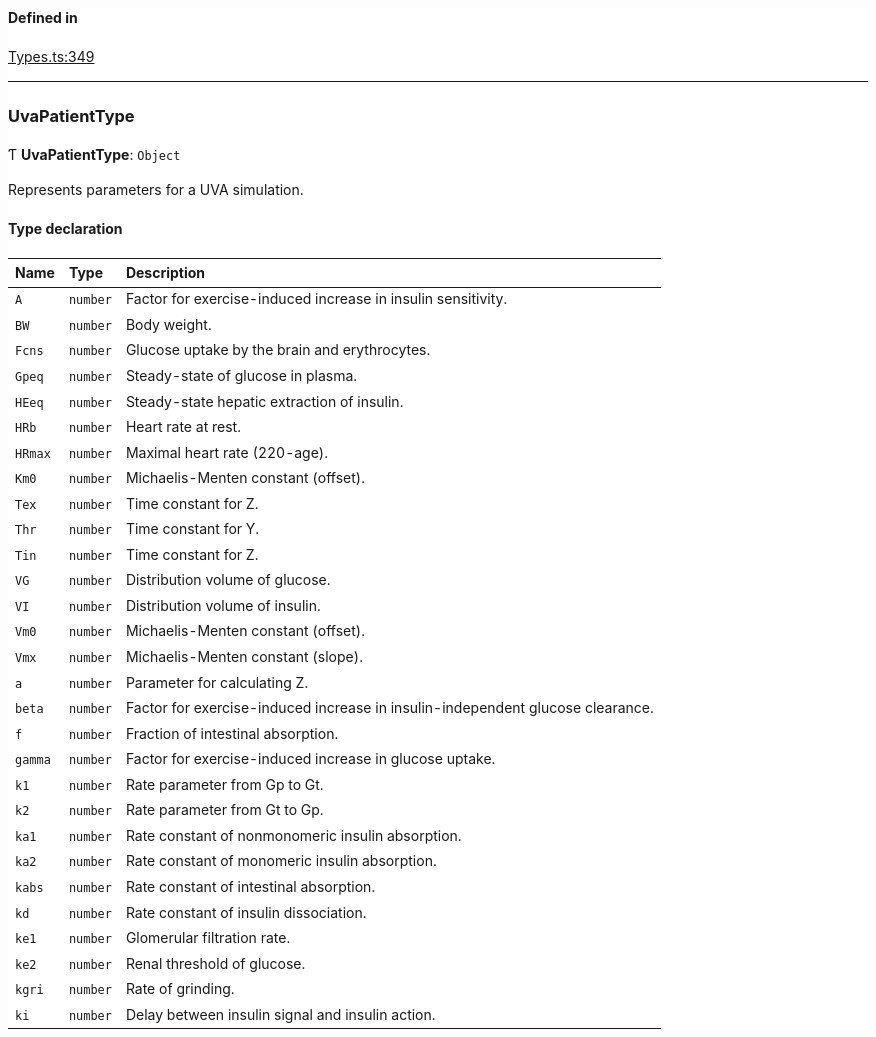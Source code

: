 #### Defined in

[Types.ts:349](https://github.com/lsandini/cgmsim-lib/blob/1548d52/src/Types.ts#L349)

___

### UvaPatientType

Ƭ **UvaPatientType**: `Object`

Represents parameters for a UVA simulation.

#### Type declaration

| Name | Type | Description |
| :------ | :------ | :------ |
| `A` | `number` | Factor for exercise-induced increase in insulin sensitivity. |
| `BW` | `number` | Body weight. |
| `Fcns` | `number` | Glucose uptake by the brain and erythrocytes. |
| `Gpeq` | `number` | Steady-state of glucose in plasma. |
| `HEeq` | `number` | Steady-state hepatic extraction of insulin. |
| `HRb` | `number` | Heart rate at rest. |
| `HRmax` | `number` | Maximal heart rate (220-age). |
| `Km0` | `number` | Michaelis-Menten constant (offset). |
| `Tex` | `number` | Time constant for Z. |
| `Thr` | `number` | Time constant for Y. |
| `Tin` | `number` | Time constant for Z. |
| `VG` | `number` | Distribution volume of glucose. |
| `VI` | `number` | Distribution volume of insulin. |
| `Vm0` | `number` | Michaelis-Menten constant (offset). |
| `Vmx` | `number` | Michaelis-Menten constant (slope). |
| `a` | `number` | Parameter for calculating Z. |
| `beta` | `number` | Factor for exercise-induced increase in insulin-independent glucose clearance. |
| `f` | `number` | Fraction of intestinal absorption. |
| `gamma` | `number` | Factor for exercise-induced increase in glucose uptake. |
| `k1` | `number` | Rate parameter from Gp to Gt. |
| `k2` | `number` | Rate parameter from Gt to Gp. |
| `ka1` | `number` | Rate constant of nonmonomeric insulin absorption. |
| `ka2` | `number` | Rate constant of monomeric insulin absorption. |
| `kabs` | `number` | Rate constant of intestinal absorption. |
| `kd` | `number` | Rate constant of insulin dissociation. |
| `ke1` | `number` | Glomerular filtration rate. |
| `ke2` | `number` | Renal threshold of glucose. |
| `kgri` | `number` | Rate of grinding. |
| `ki` | `number` | Delay between insulin signal and insulin action. |